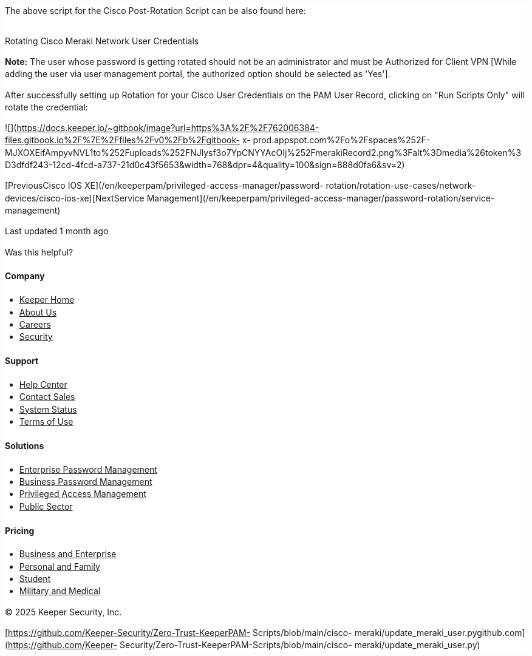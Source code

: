 The above script for the Cisco Post-Rotation Script can be also found here:

##

Rotating Cisco Meraki Network User Credentials

**Note:** The user whose password is getting rotated should not be an
administrator and must be Authorized for Client VPN [While adding the user via
user management portal, the authorized option should be selected as 'Yes'].

After successfully setting up Rotation for your Cisco User Credentials on the
PAM User Record, clicking on "Run Scripts Only" will rotate the credential:

![](https://docs.keeper.io/~gitbook/image?url=https%3A%2F%2F762006384-files.gitbook.io%2F%7E%2Ffiles%2Fv0%2Fb%2Fgitbook-
x-
prod.appspot.com%2Fo%2Fspaces%252F-MJXOXEifAmpyvNVL1to%252Fuploads%252FNJlysf3o7YpCNYYAcOIj%252FmerakiRecord2.png%3Falt%3Dmedia%26token%3D3dfdf243-12cd-4fcd-a737-21d0c43f5653&width=768&dpr=4&quality=100&sign=888d0fa6&sv=2)

[PreviousCisco IOS XE](/en/keeperpam/privileged-access-manager/password-
rotation/rotation-use-cases/network-devices/cisco-ios-xe)[NextService
Management](/en/keeperpam/privileged-access-manager/password-rotation/service-
management)

Last updated 1 month ago

Was this helpful?

#### Company

  * [Keeper Home](https://www.keepersecurity.com/)
  * [About Us](https://www.keepersecurity.com/about.html)
  * [Careers](https://www.keepersecurity.com/jobs.html)
  * [Security](https://www.keepersecurity.com/security.html)

#### Support

  * [Help Center](https://www.keepersecurity.com/support.html)
  * [Contact Sales](https://www.keepersecurity.com/contact.html?t=b&r=sales)
  * [System Status](https://statuspage.keeper.io/)
  * [Terms of Use](https://www.keepersecurity.com/termsofuse.html)

#### Solutions

  * [Enterprise Password Management](https://www.keepersecurity.com/enterprise.html)
  * [Business Password Management](https://www.keepersecurity.com/business.html)
  * [Privileged Access Management](https://www.keepersecurity.com/privileged-access-management/)
  * [Public Sector](https://www.keepersecurity.com/government-cloud/)

#### Pricing

  * [Business and Enterprise](https://www.keepersecurity.com/pricing/business-and-enterprise.html)
  * [Personal and Family](https://www.keepersecurity.com/pricing/personal-and-family.html)
  * [Student](https://www.keepersecurity.com/student-discount-50off.html)
  * [Military and Medical](https://www.keepersecurity.com/id-me-verification.html)

© 2025 Keeper Security, Inc.

[https://github.com/Keeper-Security/Zero-Trust-KeeperPAM-
Scripts/blob/main/cisco-
meraki/update_meraki_user.pygithub.com](https://github.com/Keeper-
Security/Zero-Trust-KeeperPAM-Scripts/blob/main/cisco-
meraki/update_meraki_user.py)

